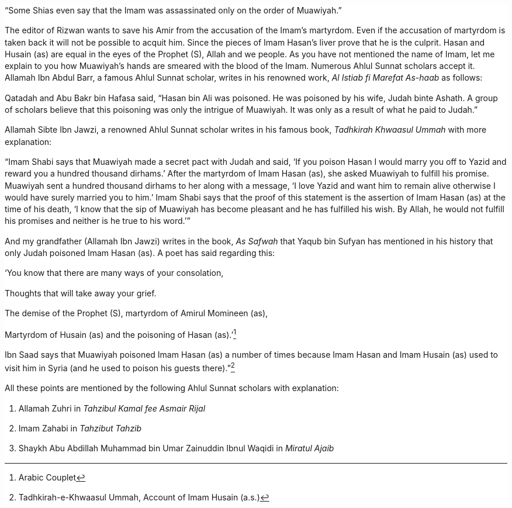 “Some Shias even say that the Imam was assassinated only on the order of
Muawiyah.”

The editor of Rizwan wants to save his Amir from the accusation of the
Imam’s martyrdom. Even if the accusation of martyrdom is taken back it
will not be possible to acquit him. Since the pieces of Imam Hasan’s
liver prove that he is the culprit. Hasan and Husain (as) are equal in
the eyes of the Prophet (S), Allah and we people. As you have not
mentioned the name of Imam, let me explain to you how Muawiyah’s hands
are smeared with the blood of the Imam. Numerous Ahlul Sunnat scholars
accept it. Allamah Ibn Abdul Barr, a famous Ahlul Sunnat scholar, writes
in his renowned work, *Al Istiab fi Marefat As-haab* as follows:

Qatadah and Abu Bakr bin Hafasa said, “Hasan bin Ali was poisoned. He
was poisoned by his wife, Judah binte Ashath. A group of scholars
believe that this poisoning was only the intrigue of Muawiyah. It was
only as a result of what he paid to Judah.”

Allamah Sibte Ibn Jawzi, a renowned Ahlul Sunnat scholar writes in his
famous book, *Tadhkirah Khwaasul Ummah* with more explanation:

“Imam Shabi says that Muawiyah made a secret pact with Judah and said,
‘If you poison Hasan I would marry you off to Yazid and reward you a
hundred thousand dirhams.’ After the martyrdom of Imam Hasan (as), she
asked Muawiyah to fulfill his promise. Muawiyah sent a hundred thousand
dirhams to her along with a message, ‘I love Yazid and want him to
remain alive otherwise I would have surely married you to him.’ Imam
Shabi says that the proof of this statement is the assertion of Imam
Hasan (as) at the time of his death, ‘I know that the sip of Muawiyah
has become pleasant and he has fulfilled his wish. By Allah, he would
not fulfill his promises and neither is he true to his word.’”

And my grandfather (Allamah Ibn Jawzi) writes in the book, *As Safwah*
that Yaqub bin Sufyan has mentioned in his history that only Judah
poisoned Imam Hasan (as). A poet has said regarding this:

‘You know that there are many ways of your consolation,

Thoughts that will take away your grief.

The demise of the Prophet (S), martyrdom of Amirul Momineen (as),

Martyrdom of Husain (as) and the poisoning of Hasan (as).’[^8]

Ibn Saad says that Muawiyah poisoned Imam Hasan (as) a number of times
because Imam Hasan and Imam Husain (as) used to visit him in Syria (and
he used to poison his guests there).”[^9]

All these points are mentioned by the following Ahlul Sunnat scholars
with explanation:

1) Allamah Zuhri in *Tahzibul Kamal fee Asmair Rijal*

2) Imam Zahabi in *Tahzibut Tahzib*

3) Shaykh Abu Abdillah Muhammad bin Umar Zainuddin Ibnul Waqidi in
*Miratul Ajaib*


[^1]: Page 421-422
[^2]: Pg. 17 and 18
[^3]: Persian Couplet
[^4]: Persian Couplet
[^5]: Persian Couplet
[^6]: Muruz az-Zahab on the margins of Tarikh Kamil, Vol. 3, Pg. 89,
[^7]: History, Balazari Pg. 462
[^8]: Arabic Couplet
[^9]: Tadhkirah-e-Khwaasul Ummah, Account of Imam Husain (a.s.)
[^10]: A title of Muawiyah meaning, ‘Uncle of the believers’
[^11]: Vol. 3, Pg. 28-31
[^12]: A derogatory title given by the Quraish infidels to the Messenger
[^13]: Sharh Nahjul Balagha, Ibn Abil Hadid Mutazali, Part 5
[^14]: Sharh Nahjul Balagha, Ibn Abil Hadid Mutazali,
[^15]: Surah Baqarah 2:156-157
[^16]: Persian Couplet